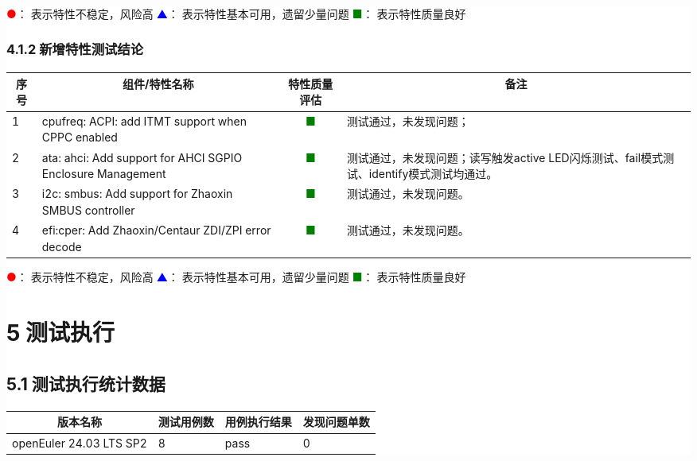 <font color=red>●</font>： 表示特性不稳定，风险高
<font color=blue>▲</font>： 表示特性基本可用，遗留少量问题
<font color=green>■</font>： 表示特性质量良好

### 4.1.2 新增特性测试结论

| 序号 | 组件/特性名称                                              |                    特性质量评估                    | 备注                                                         |
| ---- | ---------------------------------------------------------- | :------------------------------------------------: | ------------------------------------------------------------ |
| 1    | cpufreq: ACPI: add ITMT support when CPPC enabled          |             <font color=green>■</font>             | 测试通过，未发现问题；                                       |
| 2    | ata: ahci: Add support for AHCI SGPIO Enclosure Management | <font color=blue><font color=green>■</font></font> | 测试通过，未发现问题；读写触发active LED闪烁测试、fail模式测试、identify模式测试均通过。 |
| 3    | i2c: smbus: Add support for Zhaoxin SMBUS controller       | <font color=blue><font color=green>■</font></font> | 测试通过，未发现问题。                                       |
| 4    | efi:cper: Add Zhaoxin/Centaur ZDI/ZPI error decode         | <font color=blue><font color=green>■</font></font> | 测试通过，未发现问题。                                       |

<font color=red>●</font>： 表示特性不稳定，风险高
<font color=blue>▲</font>： 表示特性基本可用，遗留少量问题
<font color=green>■</font>： 表示特性质量良好

# 5     测试执行

## 5.1   测试执行统计数据

| 版本名称                | 测试用例数 | 用例执行结果 | 发现问题单数 |
| ----------------------- | ---------- | ------------ | ------------ |
| openEuler 24.03 LTS SP2 | 8          | pass         | 0            |

 
